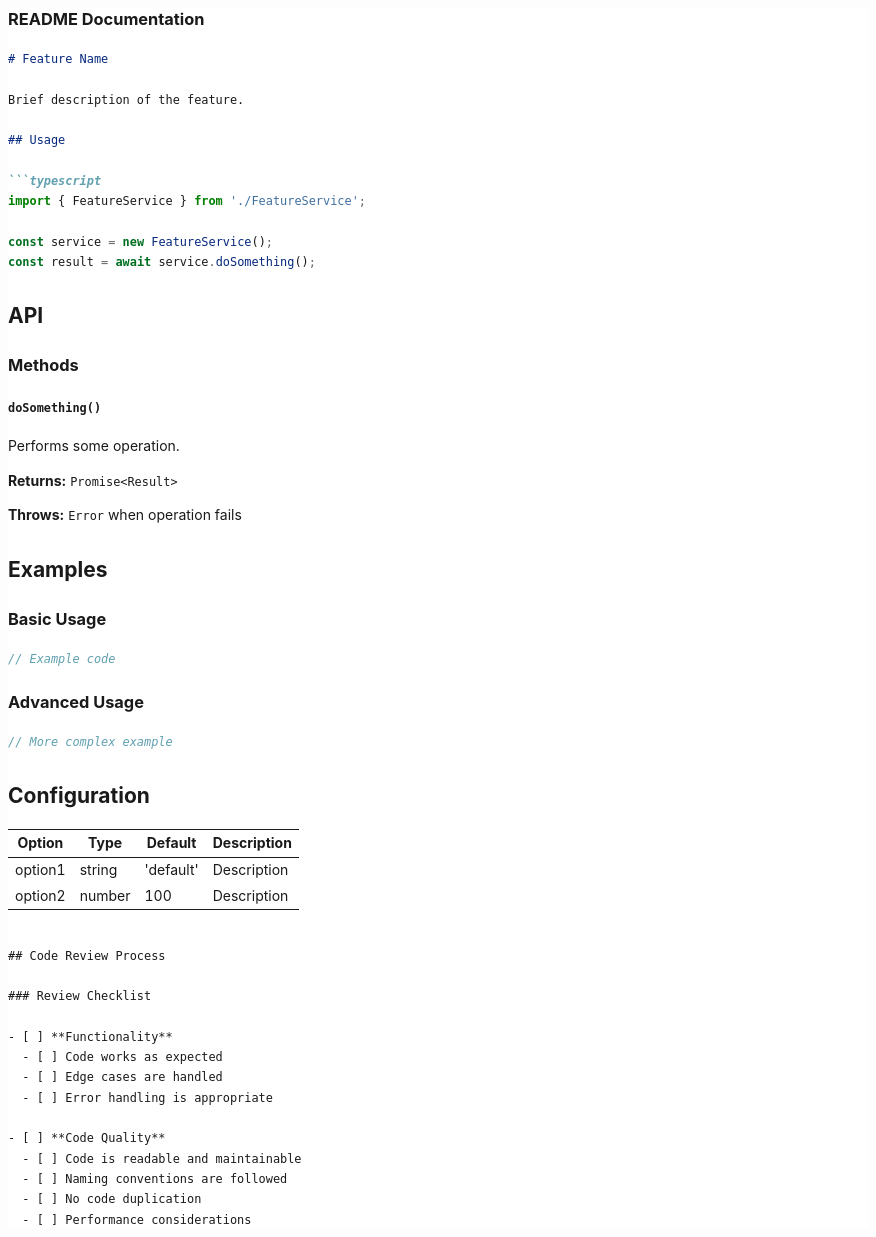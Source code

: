 ### README Documentation

```markdown
# Feature Name

Brief description of the feature.

## Usage

```typescript
import { FeatureService } from './FeatureService';

const service = new FeatureService();
const result = await service.doSomething();
```

## API

### Methods

#### `doSomething()`
Performs some operation.

**Returns:** `Promise<Result>`

**Throws:** `Error` when operation fails

## Examples

### Basic Usage
```typescript
// Example code
```

### Advanced Usage
```typescript
// More complex example
```

## Configuration

| Option | Type | Default | Description |
|--------|------|---------|-------------|
| option1 | string | 'default' | Description |
| option2 | number | 100 | Description |
```

## Code Review Process

### Review Checklist

- [ ] **Functionality**
  - [ ] Code works as expected
  - [ ] Edge cases are handled
  - [ ] Error handling is appropriate

- [ ] **Code Quality**
  - [ ] Code is readable and maintainable
  - [ ] Naming conventions are followed
  - [ ] No code duplication
  - [ ] Performance considerations

```